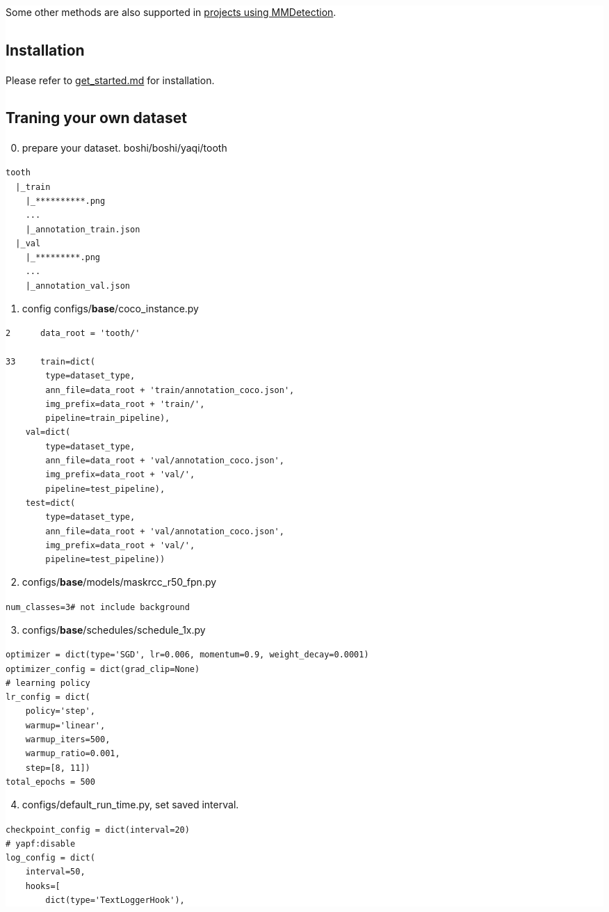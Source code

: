Some other methods are also supported in [projects using MMDetection](./docs/projects.md).

## Installation

Please refer to [get_started.md](docs/get_started.md) for installation.

## Traning your own dataset
0. prepare your dataset. boshi/boshi/yaqi/tooth
```
tooth
  |_train
    |_**********.png
    ...
    |_annotation_train.json
  |_val
    |_*********.png
    ...
    |_annotation_val.json
```
1. config configs/__base__/coco_instance.py
```
2      data_root = 'tooth/'

33     train=dict(
        type=dataset_type,
        ann_file=data_root + 'train/annotation_coco.json',
        img_prefix=data_root + 'train/',
        pipeline=train_pipeline),
    val=dict(
        type=dataset_type,
        ann_file=data_root + 'val/annotation_coco.json',
        img_prefix=data_root + 'val/',
        pipeline=test_pipeline),
    test=dict(
        type=dataset_type,
        ann_file=data_root + 'val/annotation_coco.json',
        img_prefix=data_root + 'val/',
        pipeline=test_pipeline))
```
2. configs/__base__/models/maskrcc_r50_fpn.py
```
num_classes=3# not include background
```
3. configs/__base__/schedules/schedule_1x.py
```
optimizer = dict(type='SGD', lr=0.006, momentum=0.9, weight_decay=0.0001)
optimizer_config = dict(grad_clip=None)
# learning policy
lr_config = dict(
    policy='step',
    warmup='linear',
    warmup_iters=500,
    warmup_ratio=0.001,
    step=[8, 11])
total_epochs = 500
```
4. configs/default_run_time.py, set saved interval.
```
checkpoint_config = dict(interval=20)
# yapf:disable
log_config = dict(
    interval=50,
    hooks=[
        dict(type='TextLoggerHook'),
```